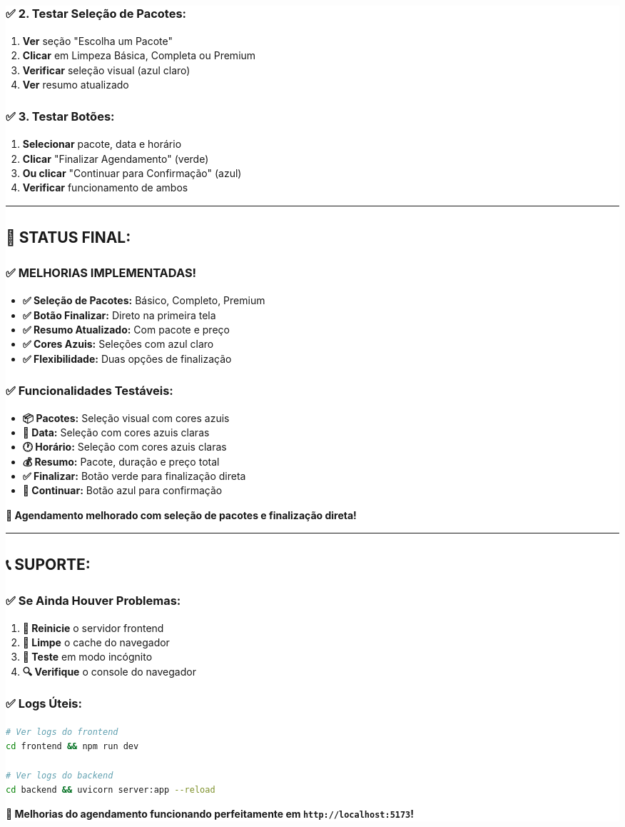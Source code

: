 ### **✅ 2. Testar Seleção de Pacotes:**
1. **Ver** seção "Escolha um Pacote"
2. **Clicar** em Limpeza Básica, Completa ou Premium
3. **Verificar** seleção visual (azul claro)
4. **Ver** resumo atualizado

### **✅ 3. Testar Botões:**
1. **Selecionar** pacote, data e horário
2. **Clicar** "Finalizar Agendamento" (verde)
3. **Ou clicar** "Continuar para Confirmação" (azul)
4. **Verificar** funcionamento de ambos

---

## 🎉 **STATUS FINAL:**

### **✅ MELHORIAS IMPLEMENTADAS!**

- **✅ Seleção de Pacotes:** Básico, Completo, Premium
- **✅ Botão Finalizar:** Direto na primeira tela
- **✅ Resumo Atualizado:** Com pacote e preço
- **✅ Cores Azuis:** Seleções com azul claro
- **✅ Flexibilidade:** Duas opções de finalização

### **✅ Funcionalidades Testáveis:**
- **📦 Pacotes:** Seleção visual com cores azuis
- **📅 Data:** Seleção com cores azuis claras
- **🕐 Horário:** Seleção com cores azuis claras
- **💰 Resumo:** Pacote, duração e preço total
- **✅ Finalizar:** Botão verde para finalização direta
- **🔵 Continuar:** Botão azul para confirmação

**🎯 Agendamento melhorado com seleção de pacotes e finalização direta!**

---

## 📞 **SUPORTE:**

### **✅ Se Ainda Houver Problemas:**
1. **🔄 Reinicie** o servidor frontend
2. **🧹 Limpe** o cache do navegador
3. **📱 Teste** em modo incógnito
4. **🔍 Verifique** o console do navegador

### **✅ Logs Úteis:**
```bash
# Ver logs do frontend
cd frontend && npm run dev

# Ver logs do backend
cd backend && uvicorn server:app --reload
```

**🚀 Melhorias do agendamento funcionando perfeitamente em `http://localhost:5173`!**
